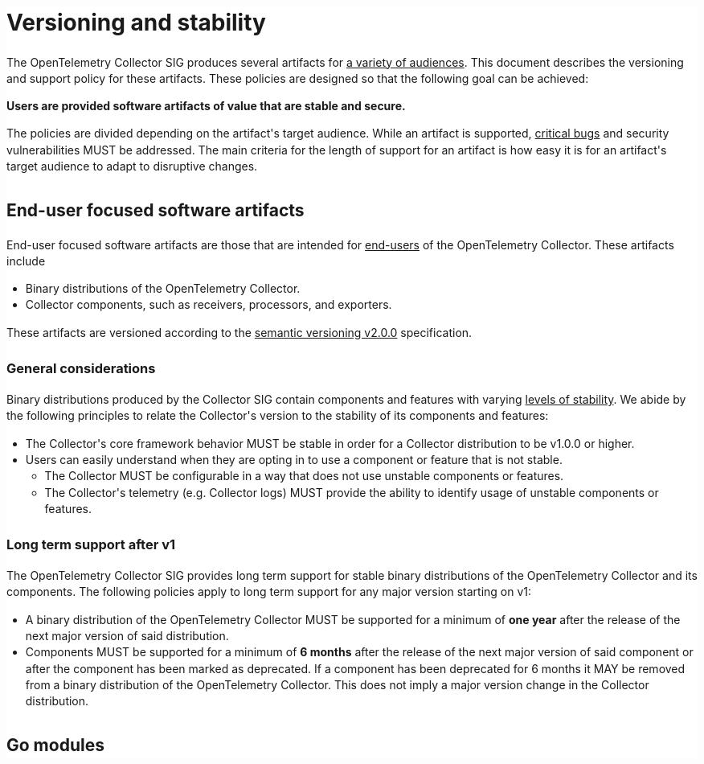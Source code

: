 # Versioning and stability

The OpenTelemetry Collector SIG produces several artifacts for [a variety of audiences](CONTRIBUTING.md#target-audiences). This document describes the versioning and support policy for these artifacts. These policies are designed so that the following goal can be achieved:

**Users are provided software artifacts of value that are stable and secure.**

The policies are divided depending on the artifact's target audience. While an artifact is supported, [critical bugs](docs/release.md#bugfix-release-criteria) and security vulnerabilities MUST be addressed. The main criteria for the length of support for an artifact is how easy it is for an artifact's target audience to adapt to disruptive changes.

## End-user focused software artifacts

End-user focused software artifacts are those that are intended for [end-users](CONTRIBUTING.md#end-users) of the OpenTelemetry Collector. These artifacts include 
- Binary distributions of the OpenTelemetry Collector.
- Collector components, such as receivers, processors, and exporters.

These artifacts are versioned according to the [semantic versioning v2.0.0](https://semver.org/) specification.

### General considerations

Binary distributions produced by the Collector SIG contain components and features with varying [levels of stability](README.md#stability-levels). We abide by the following principles to relate the Collector's version to the stability of its components and features:

* The Collector's core framework behavior MUST be stable in order for a Collector distribution to be v1.0.0 or higher.
* Users can easily understand when they are opting in to use a component or feature that is not stable.
    * The Collector MUST be configurable in a way that does not use unstable components or features.
    * The Collector's telemetry (e.g. Collector logs) MUST provide the ability to identify usage of unstable components or features.

### Long term support after v1

The OpenTelemetry Collector SIG provides long term support for stable binary distributions of the OpenTelemetry Collector and its components. The following policies apply to long term support for any major version starting on v1:

* A binary distribution of the OpenTelemetry Collector MUST be supported for a minimum of **one year** after the release of the next major version of said distribution.
* Components MUST be supported for a minimum of **6 months** after the release of the next major version of said component or after the component has been marked as deprecated. If a component has been deprecated for 6 months it MAY be removed from a binary distribution of the OpenTelemetry Collector. This does not imply a major version change in the Collector distribution.

## Go modules
